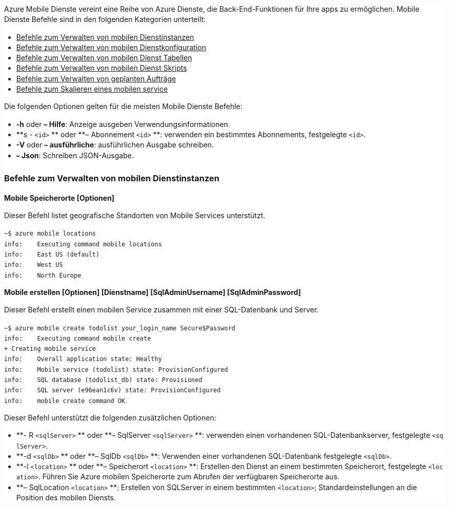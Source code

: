 Azure Mobile Dienste vereint eine Reihe von Azure Dienste, die Back-End-Funktionen für Ihre apps zu ermöglichen. Mobile Dienste Befehle sind in den folgenden Kategorien unterteilt:

+ [Befehle zum Verwalten von mobilen Dienstinstanzen](#Mobile_Services)
+ [Befehle zum Verwalten von mobilen Dienstkonfiguration](#Mobile_Configuration)
+ [Befehle zum Verwalten von mobilen Dienst Tabellen](#Mobile_Tables)
+ [Befehle zum Verwalten von mobilen Dienst Skripts](#Mobile_Scripts)
+ [Befehle zum Verwalten von geplanten Aufträge](#Mobile_Jobs)
+ [Befehle zum Skalieren eines mobilen service](#Mobile_Scale)

Die folgenden Optionen gelten für die meisten Mobile Dienste Befehle:

+ **-h** oder **– Hilfe**: Anzeige ausgeben Verwendungsinformationen.
+ **s - `<id>` ** oder **– Abonnement `<id>` **: verwenden ein bestimmtes Abonnements, festgelegte `<id>`.
+ **-V** oder **– ausführliche**: ausführlichen Ausgabe schreiben.
+ **– Json**: Schreiben JSON-Ausgabe.

### <a name="a-namemobileservicesacommands-to-manage-mobile-service-instances"></a><a name="Mobile_Services"></a>Befehle zum Verwalten von mobilen Dienstinstanzen

**Mobile Speicherorte [Optionen]**

Dieser Befehl listet geografische Standorten von Mobile Services unterstützt.

    ~$ azure mobile locations
    info:    Executing command mobile locations
    info:    East US (default)
    info:    West US
    info:    North Europe

**Mobile erstellen [Optionen] [Dienstname] [SqlAdminUsername] [SqlAdminPassword]**

Dieser Befehl erstellt einen mobilen Service zusammen mit einer SQL-Datenbank und Server.

    ~$ azure mobile create todolist your_login_name Secure$Password
    info:    Executing command mobile create
    + Creating mobile service
    info:    Overall application state: Healthy
    info:    Mobile service (todolist) state: ProvisionConfigured
    info:    SQL database (todolist_db) state: Provisioned
    info:    SQL server (e96ean1c6v) state: ProvisionConfigured
    info:    mobile create command OK

Dieser Befehl unterstützt die folgenden zusätzlichen Optionen:

+ **- R `<sqlServer>` ** oder **– SqlServer `<sqlServer>` **: verwenden einen vorhandenen SQL-Datenbankserver, festgelegte `<sqlServer>`.
+ **-d `<sqlDb>` ** oder **– SqlDb `<sqlDb>` **: Verwenden einer vorhandenen SQL-Datenbank festgelegte `<sqlDb>`.
+ **-l `<location>` ** oder **– Speicherort `<location>` **: Erstellen den Dienst an einem bestimmten Speicherort, festgelegte `<location>`. Führen Sie Azure mobilen Speicherorte zum Abrufen der verfügbaren Speicherorte aus.
+ **– SqlLocation `<location>` **: Erstellen von SQLServer in einem bestimmten `<location>`; Standardeinstellungen an die Position des mobilen Diensts.
